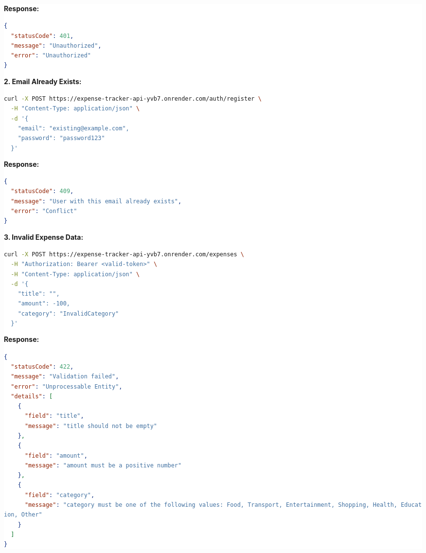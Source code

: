 **Response:**
```json
{
  "statusCode": 401,
  "message": "Unauthorized",
  "error": "Unauthorized"
}
```

**2. Email Already Exists:**
```bash
curl -X POST https://expense-tracker-api-yvb7.onrender.com/auth/register \
  -H "Content-Type: application/json" \
  -d '{
    "email": "existing@example.com",
    "password": "password123"
  }'
```

**Response:**
```json
{
  "statusCode": 409,
  "message": "User with this email already exists",
  "error": "Conflict"
}
```

**3. Invalid Expense Data:**
```bash
curl -X POST https://expense-tracker-api-yvb7.onrender.com/expenses \
  -H "Authorization: Bearer <valid-token>" \
  -H "Content-Type: application/json" \
  -d '{
    "title": "",
    "amount": -100,
    "category": "InvalidCategory"
  }'
```

**Response:**
```json
{
  "statusCode": 422,
  "message": "Validation failed",
  "error": "Unprocessable Entity",
  "details": [
    {
      "field": "title",
      "message": "title should not be empty"
    },
    {
      "field": "amount",
      "message": "amount must be a positive number"
    },
    {
      "field": "category",
      "message": "category must be one of the following values: Food, Transport, Entertainment, Shopping, Health, Education, Other"
    }
  ]
}
```
